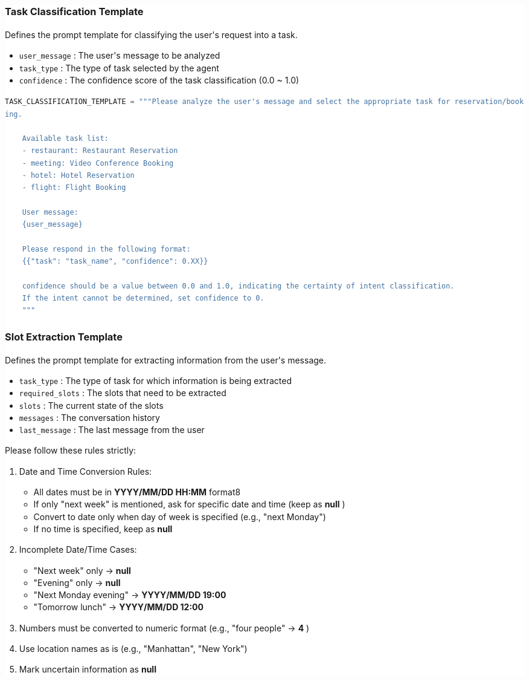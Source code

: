 ### Task Classification Template

Defines the prompt template for classifying the user's request into a task.
- ```user_message``` : The user's message to be analyzed
- ```task_type``` : The type of task selected by the agent
- ```confidence``` : The confidence score of the task classification (0.0 ~ 1.0)

```python
TASK_CLASSIFICATION_TEMPLATE = """Please analyze the user's message and select the appropriate task for reservation/booking.

    Available task list:
    - restaurant: Restaurant Reservation
    - meeting: Video Conference Booking
    - hotel: Hotel Reservation
    - flight: Flight Booking

    User message:
    {user_message}

    Please respond in the following format:
    {{"task": "task_name", "confidence": 0.XX}}

    confidence should be a value between 0.0 and 1.0, indicating the certainty of intent classification.
    If the intent cannot be determined, set confidence to 0.
    """
```

### Slot Extraction Template

Defines the prompt template for extracting information from the user's message.
- ```task_type``` : The type of task for which information is being extracted
- ```required_slots``` : The slots that need to be extracted
- ```slots``` : The current state of the slots
- ```messages``` : The conversation history
- ```last_message``` : The last message from the user


Please follow these rules strictly:
1. Date and Time Conversion Rules:
   - All dates must be in **YYYY/MM/DD HH:MM** format8
   - If only "next week" is mentioned, ask for specific date and time (keep as **null** )
   - Convert to date only when day of week is specified (e.g., "next Monday")
   - If no time is specified, keep as **null**


2. Incomplete Date/Time Cases:
   - "Next week" only → **null** 
   - "Evening" only → **null** 
   - "Next Monday evening" → **YYYY/MM/DD 19:00** 
   - "Tomorrow lunch" → **YYYY/MM/DD 12:00** 


3. Numbers must be converted to numeric format (e.g., "four people" → **4** )
4. Use location names as is (e.g., "Manhattan", "New York")
5. Mark uncertain information as **null** 
